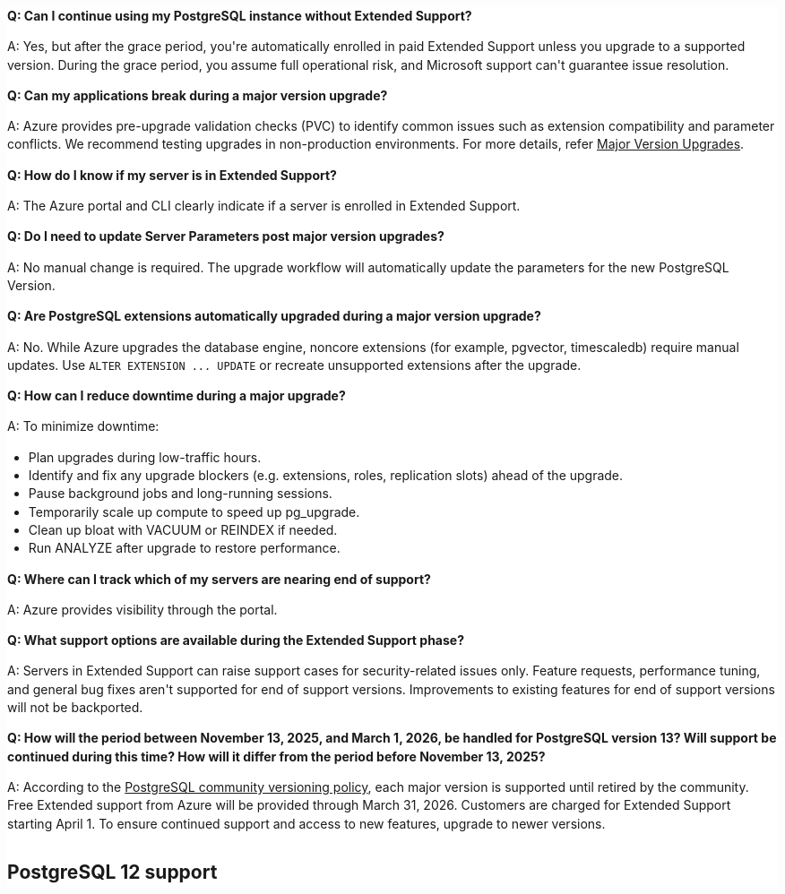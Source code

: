 **Q: Can I continue using my PostgreSQL instance without Extended Support?**

A: Yes, but after the grace period, you're automatically enrolled in paid Extended Support unless you upgrade to a supported version. During the grace period, you assume full operational risk, and Microsoft support can't guarantee issue resolution.

**Q: Can my applications break during a major version upgrade?**

A: Azure provides pre-upgrade validation checks (PVC) to identify common issues such as extension compatibility and parameter conflicts. We recommend testing upgrades in non-production environments. For more details, refer [Major Version Upgrades](./concepts-major-version-upgrade.md).

**Q: How do I know if my server is in Extended Support?**

A: The Azure portal and CLI clearly indicate if a server is enrolled in Extended Support.

**Q: Do I need to update Server Parameters post major version upgrades?**

A: No manual change is required. The upgrade workflow will automatically update the parameters for the new PostgreSQL Version.

**Q: Are PostgreSQL extensions automatically upgraded during a major version upgrade?**

A: No. While Azure upgrades the database engine, noncore extensions (for example, pgvector, timescaledb) require manual updates. Use `ALTER EXTENSION ... UPDATE` or recreate unsupported extensions after the upgrade.

**Q: How can I reduce downtime during a major upgrade?**

A: To minimize downtime:
- Plan upgrades during low-traffic hours.
- Identify and fix any upgrade blockers (e.g. extensions, roles, replication slots) ahead of the upgrade.
- Pause background jobs and long-running sessions.
- Temporarily scale up compute to speed up pg_upgrade.
- Clean up bloat with VACUUM or REINDEX if needed.
- Run ANALYZE after upgrade to restore performance.

**Q: Where can I track which of my servers are nearing end of support?**

A: Azure provides visibility through the portal.

**Q: What support options are available during the Extended Support phase?**

A: Servers in Extended Support can raise support cases for security-related issues only. Feature requests, performance tuning, and general bug fixes aren't supported for end of support versions. Improvements to existing features for end of support versions will not be backported. 

**Q: How will the period between November 13, 2025, and March 1, 2026, be handled for PostgreSQL version 13? Will support be continued during this time? How will it differ from the period before November 13, 2025?**

A: According to the [PostgreSQL community versioning policy](https://www.postgresql.org/support/versioning/), each major version is supported until retired by the community. Free Extended support from Azure will be provided through March 31, 2026. Customers are charged for Extended Support starting April 1. To ensure continued support and access to new features, upgrade to newer versions.

## PostgreSQL 12 support
